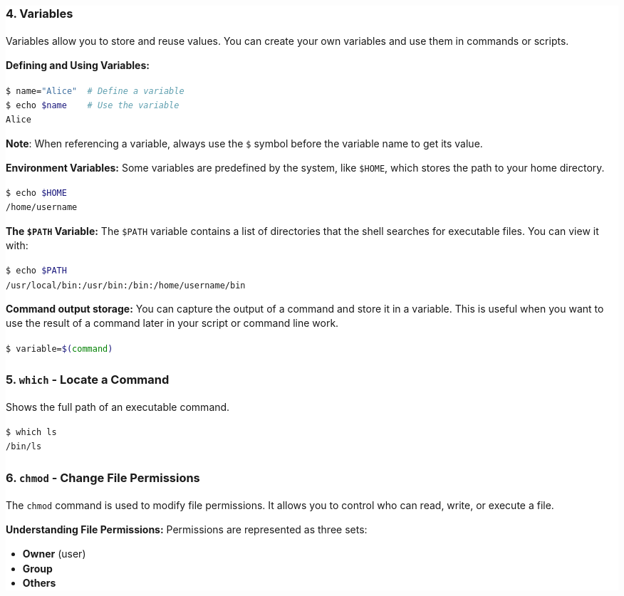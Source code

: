 ### 4. **Variables**

Variables allow you to store and reuse values. You can create your own variables and use them in commands or scripts.

**Defining and Using Variables:**

```bash
$ name="Alice"  # Define a variable
$ echo $name    # Use the variable
Alice
```

**Note**: When referencing a variable, always use the `$` symbol before the variable name to get its value.

**Environment Variables:**
Some variables are predefined by the system, like `$HOME`, which stores the path to your home directory.

```bash
$ echo $HOME
/home/username
```

**The `$PATH` Variable:**
The `$PATH` variable contains a list of directories that the shell searches for executable files. You can view it with:

```bash
$ echo $PATH
/usr/local/bin:/usr/bin:/bin:/home/username/bin
```

**Command output storage:**
You can capture the output of a command and store it in a variable. This is useful when you want to use the result of a command later in your script or command line work.

```bash
$ variable=$(command)
```


### 5. **`which`** - Locate a Command

Shows the full path of an executable command.

```bash
$ which ls
/bin/ls
```

### 6. **`chmod`** - Change File Permissions

The `chmod` command is used to modify file permissions. It allows you to control who can read, write, or execute a file.

**Understanding File Permissions:**
Permissions are represented as three sets:
- **Owner** (user)
- **Group**
- **Others**
